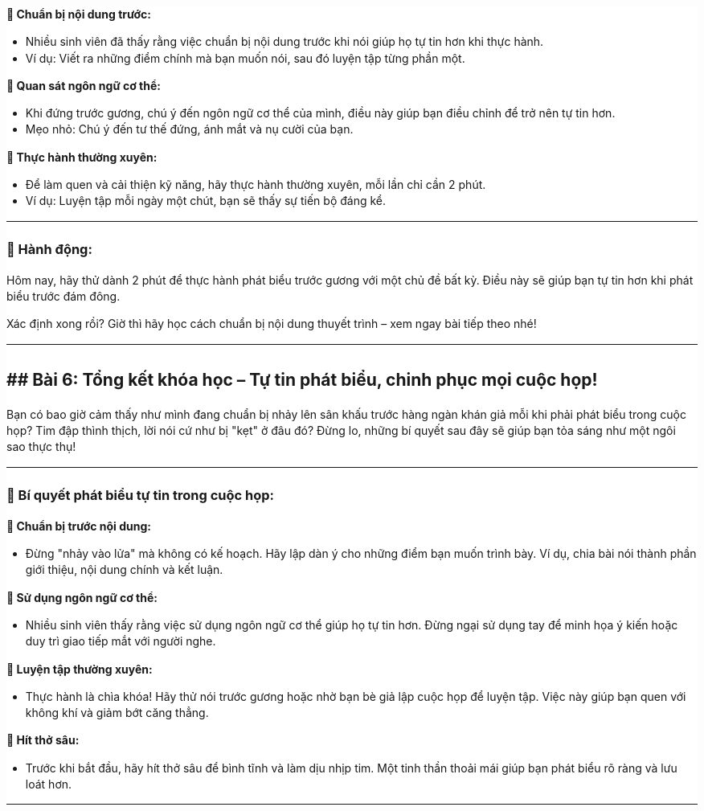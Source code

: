 **🔹 Chuẩn bị nội dung trước:**

- Nhiều sinh viên đã thấy rằng việc chuẩn bị nội dung trước khi nói giúp họ tự tin hơn khi thực hành.  
- Ví dụ: Viết ra những điểm chính mà bạn muốn nói, sau đó luyện tập từng phần một.

**🔹 Quan sát ngôn ngữ cơ thể:**

- Khi đứng trước gương, chú ý đến ngôn ngữ cơ thể của mình, điều này giúp bạn điều chỉnh để trở nên tự tin hơn.  
- Mẹo nhỏ: Chú ý đến tư thế đứng, ánh mắt và nụ cười của bạn.

**🔹 Thực hành thường xuyên:**

- Để làm quen và cải thiện kỹ năng, hãy thực hành thường xuyên, mỗi lần chỉ cần 2 phút.  
- Ví dụ: Luyện tập mỗi ngày một chút, bạn sẽ thấy sự tiến bộ đáng kể.

---

### 🚀 Hành động:

Hôm nay, hãy thử dành 2 phút để thực hành phát biểu trước gương với một chủ đề bất kỳ. Điều này sẽ giúp bạn tự tin hơn khi phát biểu trước đám đông.

Xác định xong rồi? Giờ thì hãy học cách chuẩn bị nội dung thuyết trình – xem ngay bài tiếp theo nhé!

---
## ## Bài 6: Tổng kết khóa học – Tự tin phát biểu, chinh phục mọi cuộc họp!

Bạn có bao giờ cảm thấy như mình đang chuẩn bị nhảy lên sân khấu trước hàng ngàn khán giả mỗi khi phải phát biểu trong cuộc họp? Tim đập thình thịch, lời nói cứ như bị "kẹt" ở đâu đó? Đừng lo, những bí quyết sau đây sẽ giúp bạn tỏa sáng như một ngôi sao thực thụ!

---

### 📌 Bí quyết phát biểu tự tin trong cuộc họp:

**🔹 Chuẩn bị trước nội dung:**
- Đừng "nhảy vào lửa" mà không có kế hoạch. Hãy lập dàn ý cho những điểm bạn muốn trình bày. Ví dụ, chia bài nói thành phần giới thiệu, nội dung chính và kết luận.

**🔹 Sử dụng ngôn ngữ cơ thể:**
- Nhiều sinh viên thấy rằng việc sử dụng ngôn ngữ cơ thể giúp họ tự tin hơn. Đừng ngại sử dụng tay để minh họa ý kiến hoặc duy trì giao tiếp mắt với người nghe.

**🔹 Luyện tập thường xuyên:**
- Thực hành là chìa khóa! Hãy thử nói trước gương hoặc nhờ bạn bè giả lập cuộc họp để luyện tập. Việc này giúp bạn quen với không khí và giảm bớt căng thẳng.

**🔹 Hít thở sâu:**
- Trước khi bắt đầu, hãy hít thở sâu để bình tĩnh và làm dịu nhịp tim. Một tinh thần thoải mái giúp bạn phát biểu rõ ràng và lưu loát hơn.

---
